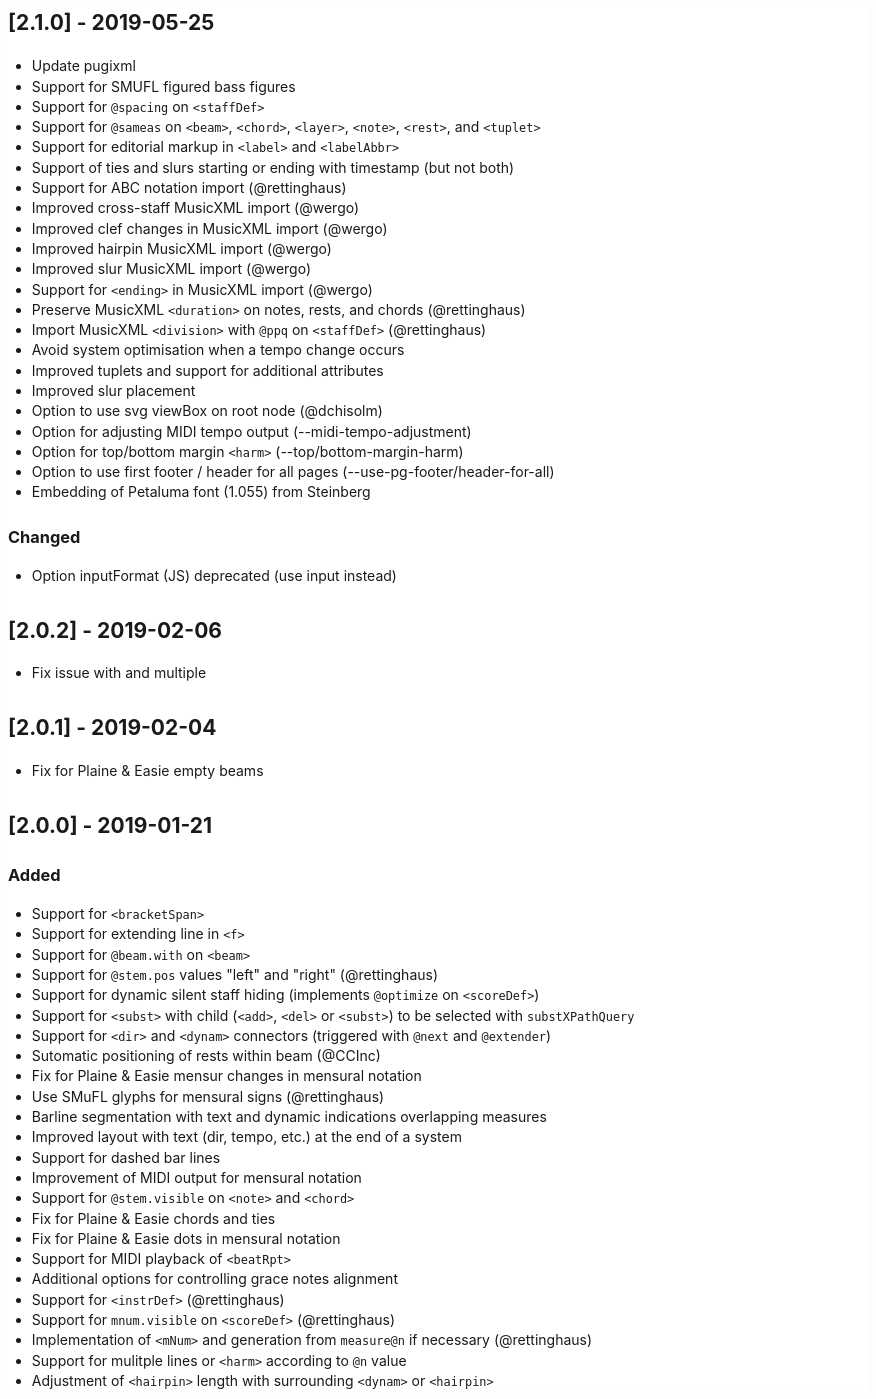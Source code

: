 ## [2.1.0] - 2019-05-25
* Update pugixml
* Support for SMUFL figured bass figures
* Support for `@spacing` on `<staffDef>`
* Support for `@sameas` on `<beam>`, `<chord>`, `<layer>`, `<note>`, `<rest>`, and `<tuplet>`
* Support for editorial markup in `<label>` and `<labelAbbr>`
* Support of ties and slurs starting or ending with timestamp (but not both)
* Support for ABC notation import (@rettinghaus)
* Improved cross-staff MusicXML import (@wergo)
* Improved clef changes in MusicXML import (@wergo)
* Improved hairpin MusicXML import (@wergo)
* Improved slur MusicXML import (@wergo)
* Support for `<ending>` in MusicXML import (@wergo)
* Preserve MusicXML `<duration>` on notes, rests, and chords (@rettinghaus)
* Import MusicXML `<division>` with `@ppq` on `<staffDef>` (@rettinghaus)
* Avoid system optimisation when a tempo change occurs
* Improved tuplets and support for additional attributes
* Improved slur placement
* Option to use svg viewBox on root node (@dchisolm)
* Option for adjusting MIDI tempo output (--midi-tempo-adjustment)
* Option for top/bottom margin `<harm>` (--top/bottom-margin-harm)
* Option to use first footer / header for all pages (--use-pg-footer/header-for-all)
* Embedding of Petaluma font (1.055) from Steinberg

### Changed
* Option inputFormat (JS) deprecated (use input instead)

## [2.0.2] - 2019-02-06
* Fix issue with <app> and multiple <mdiv>

## [2.0.1] - 2019-02-04
* Fix for Plaine & Easie empty beams

## [2.0.0] - 2019-01-21
### Added
* Support for `<bracketSpan>`
* Support for extending line in `<f>`
* Support for `@beam.with` on `<beam>`
* Support for `@stem.pos` values "left" and "right" (@rettinghaus)
* Support for dynamic silent staff hiding (implements `@optimize` on `<scoreDef>`)
* Support for `<subst>` with child (`<add>`, `<del>` or `<subst>`) to be selected with `substXPathQuery`
* Support for `<dir>` and `<dynam>` connectors (triggered with `@next` and `@extender`)
* Sutomatic positioning of rests within beam (@CCInc)
* Fix for Plaine & Easie mensur changes in mensural notation
* Use SMuFL glyphs for mensural signs (@rettinghaus)
* Barline segmentation with text and dynamic indications overlapping measures
* Improved layout with text (dir, tempo, etc.) at the end of a system
* Support for dashed bar lines
* Improvement of MIDI output for mensural notation
* Support for `@stem.visible` on `<note>` and `<chord>`
* Fix for Plaine & Easie chords and ties
* Fix for Plaine & Easie dots in mensural notation
* Support for MIDI playback of `<beatRpt>`
* Additional options for controlling grace notes alignment
* Support for `<instrDef>` (@rettinghaus)
* Support for `mnum.visible` on `<scoreDef>` (@rettinghaus)
* Implementation of `<mNum>` and generation from `measure@n` if necessary (@rettinghaus)
* Support for mulitple lines or `<harm>` according to `@n` value
* Adjustment of `<hairpin>` length with surrounding `<dynam>` or `<hairpin>`